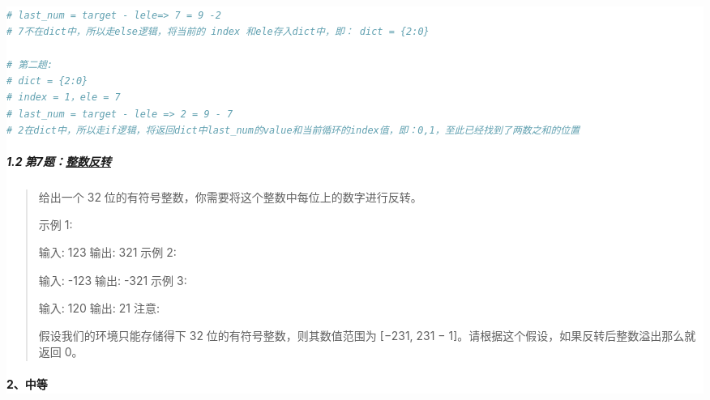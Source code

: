 ```python
# last_num = target - lele=> 7 = 9 -2
# 7不在dict中，所以走else逻辑，将当前的 index 和ele存入dict中，即： dict = {2:0}

# 第二趟:
# dict = {2:0}
# index = 1，ele = 7
# last_num = target - lele => 2 = 9 - 7
# 2在dict中，所以走if逻辑，将返回dict中last_num的value和当前循环的index值，即：0,1，至此已经找到了两数之和的位置
```

##### 1.2 第7题：[整数反转](https://leetcode-cn.com/problems/reverse-integer/)

> 给出一个 32 位的有符号整数，你需要将这个整数中每位上的数字进行反转。
>
> 示例 1:
>
> 输入: 123
> 输出: 321
>  示例 2:
>
> 输入: -123
> 输出: -321
> 示例 3:
>
> 输入: 120
> 输出: 21
> 注意:
>
> 假设我们的环境只能存储得下 32 位的有符号整数，则其数值范围为 [−231,  231 − 1]。请根据这个假设，如果反转后整数溢出那么就返回 0。



































#### 2、中等

